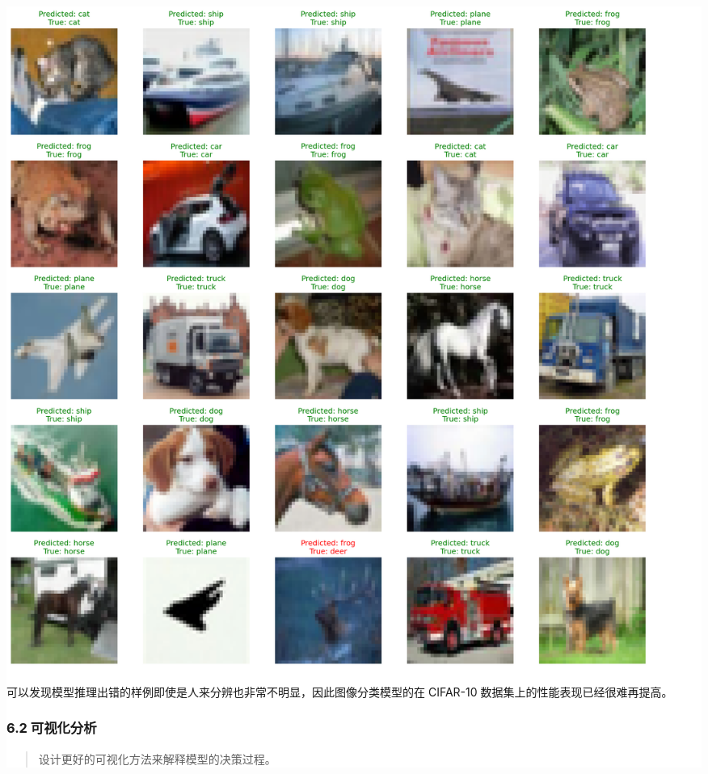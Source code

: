 <img src="./lab5-images/predictions_improvedresnet_cifar10_20250506_122714.png" alt="predictions_improvedresnet_cifar10_20250506_122714" style="zoom:80%;" />

可以发现模型推理出错的样例即使是人来分辨也非常不明显，因此图像分类模型的在 CIFAR-10 数据集上的性能表现已经很难再提高。

### 6.2 可视化分析

> 设计更好的可视化方法来解释模型的决策过程。
